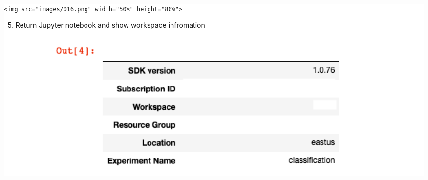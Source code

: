     <img src="images/016.png" width="50%" height="80%">


5. Return Jupyter notebook and show workspace infromation

<p align="center">
    <img src="images/018.png" width="80%" height="80%">
